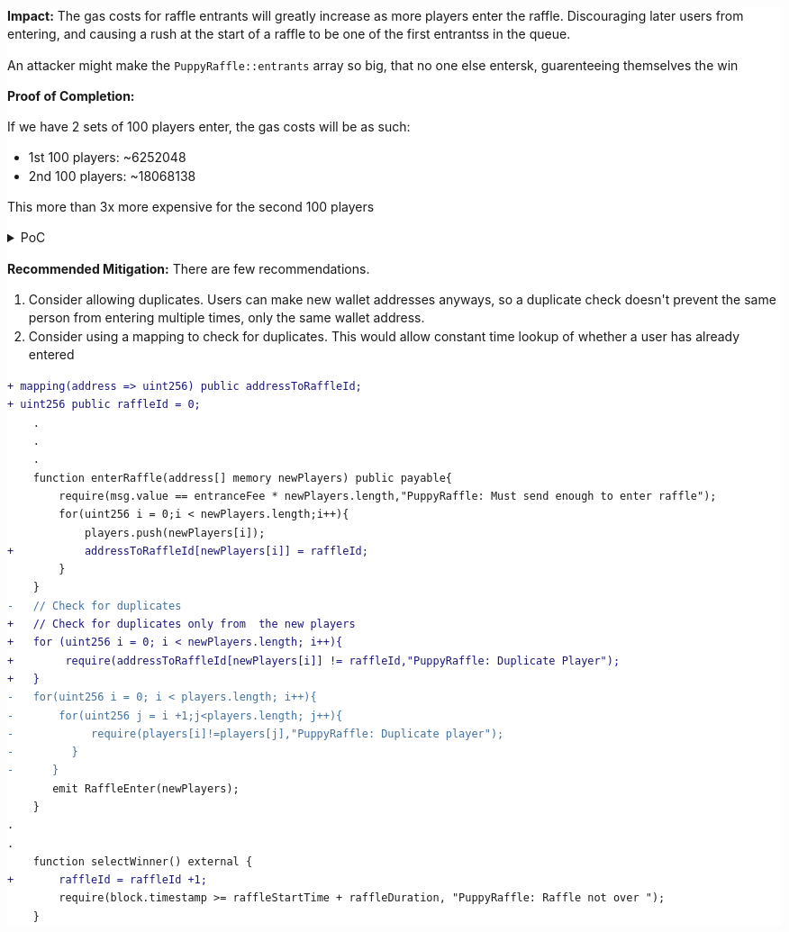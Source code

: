 **Impact:** The gas costs for raffle entrants will greatly increase as more players enter the raffle. Discouraging later users from entering, and causing a rush at the start of a raffle to be one of the first entrantss in the queue.

An attacker might make the `PuppyRaffle::entrants` array so big, that no one else entersk, guarenteeing themselves the win

**Proof of Completion:**

If we have 2 sets of 100 players enter, the gas costs will be as such:

- 1st 100 players: ~6252048
- 2nd 100 players: ~18068138

This more than 3x more expensive for the second 100 players

<details><summary> PoC</summary></details>

**Recommended Mitigation:** There are few recommendations.

1. Consider allowing duplicates. Users can make new wallet addresses anyways, so a duplicate check doesn't prevent the same person from entering multiple times, only the same wallet address.
2. Consider using a mapping to check for duplicates. This would allow constant time lookup of whether a user has already entered

```diff
+ mapping(address => uint256) public addressToRaffleId;
+ uint256 public raffleId = 0;
    .
    .
    .
    function enterRaffle(address[] memory newPlayers) public payable{
        require(msg.value == entranceFee * newPlayers.length,"PuppyRaffle: Must send enough to enter raffle");
        for(uint256 i = 0;i < newPlayers.length;i++){
            players.push(newPlayers[i]);
+           addressToRaffleId[newPlayers[i]] = raffleId;
        }
    }
-   // Check for duplicates
+   // Check for duplicates only from  the new players
+   for (uint256 i = 0; i < newPlayers.length; i++){
+        require(addressToRaffleId[newPlayers[i]] != raffleId,"PuppyRaffle: Duplicate Player");
+   }
-   for(uint256 i = 0; i < players.length; i++){
-       for(uint256 j = i +1;j<players.length; j++){
-            require(players[i]!=players[j],"PuppyRaffle: Duplicate player");
-         }
-      }
       emit RaffleEnter(newPlayers);
    }
.
.
    function selectWinner() external {
+       raffleId = raffleId +1;
        require(block.timestamp >= raffleStartTime + raffleDuration, "PuppyRaffle: Raffle not over ");
    }

```
